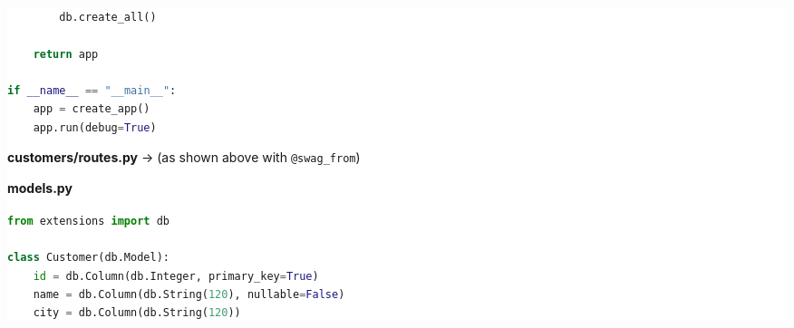 ```python
        db.create_all()

    return app

if __name__ == "__main__":
    app = create_app()
    app.run(debug=True)
```

**customers/routes.py** → (as shown above with `@swag_from`)

**models.py**

```python
from extensions import db

class Customer(db.Model):
    id = db.Column(db.Integer, primary_key=True)
    name = db.Column(db.String(120), nullable=False)
    city = db.Column(db.String(120))
